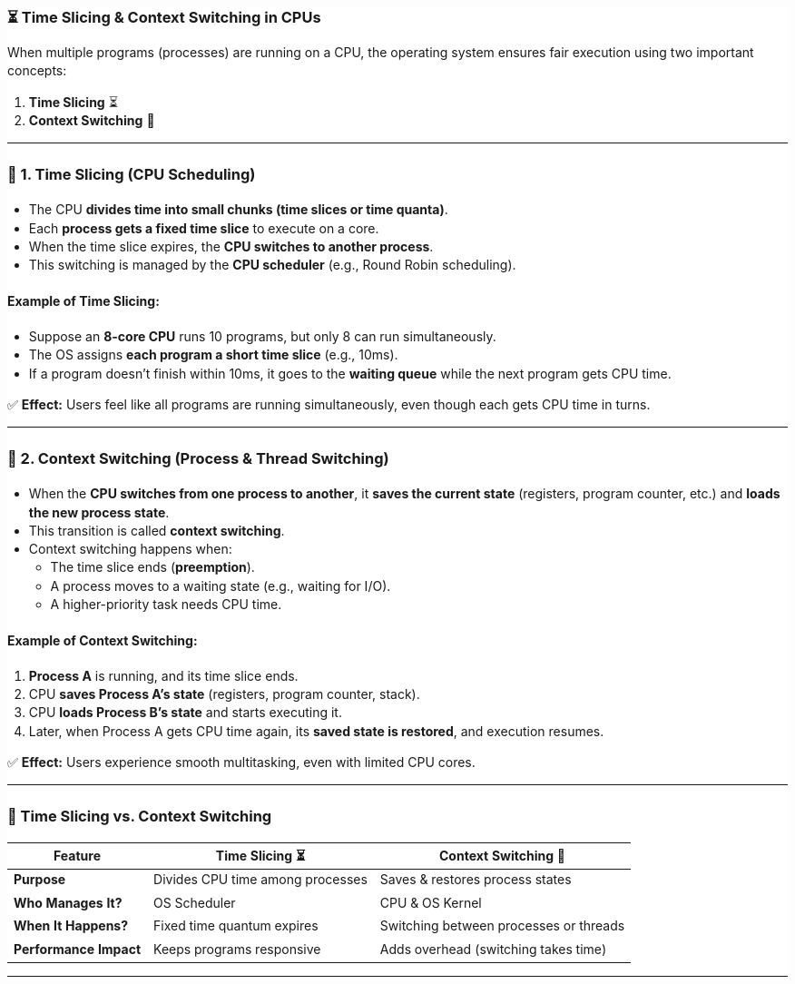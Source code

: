 ### **⏳ Time Slicing & Context Switching in CPUs**  

When multiple programs (processes) are running on a CPU, the operating system ensures fair execution using two important concepts:  

1. **Time Slicing** ⏳  
2. **Context Switching** 🔄  

---

### **🔹 1. Time Slicing (CPU Scheduling)**
- The CPU **divides time into small chunks (time slices or time quanta)**.  
- Each **process gets a fixed time slice** to execute on a core.  
- When the time slice expires, the **CPU switches to another process**.  
- This switching is managed by the **CPU scheduler** (e.g., Round Robin scheduling).  

#### **Example of Time Slicing:**
- Suppose an **8-core CPU** runs 10 programs, but only 8 can run simultaneously.
- The OS assigns **each program a short time slice** (e.g., 10ms).
- If a program doesn’t finish within 10ms, it goes to the **waiting queue** while the next program gets CPU time.

✅ **Effect:** Users feel like all programs are running simultaneously, even though each gets CPU time in turns.  

---

### **🔹 2. Context Switching (Process & Thread Switching)**
- When the **CPU switches from one process to another**, it **saves the current state** (registers, program counter, etc.) and **loads the new process state**.
- This transition is called **context switching**.  
- Context switching happens when:
  - The time slice ends (**preemption**).
  - A process moves to a waiting state (e.g., waiting for I/O).
  - A higher-priority task needs CPU time.  

#### **Example of Context Switching:**
1. **Process A** is running, and its time slice ends.  
2. CPU **saves Process A’s state** (registers, program counter, stack).  
3. CPU **loads Process B’s state** and starts executing it.  
4. Later, when Process A gets CPU time again, its **saved state is restored**, and execution resumes.

✅ **Effect:** Users experience smooth multitasking, even with limited CPU cores.  

---

### **🔹 Time Slicing vs. Context Switching**
| Feature | Time Slicing ⏳ | Context Switching 🔄 |
|---------|---------------|--------------------|
| **Purpose** | Divides CPU time among processes | Saves & restores process states |
| **Who Manages It?** | OS Scheduler | CPU & OS Kernel |
| **When It Happens?** | Fixed time quantum expires | Switching between processes or threads |
| **Performance Impact** | Keeps programs responsive | Adds overhead (switching takes time) |

---